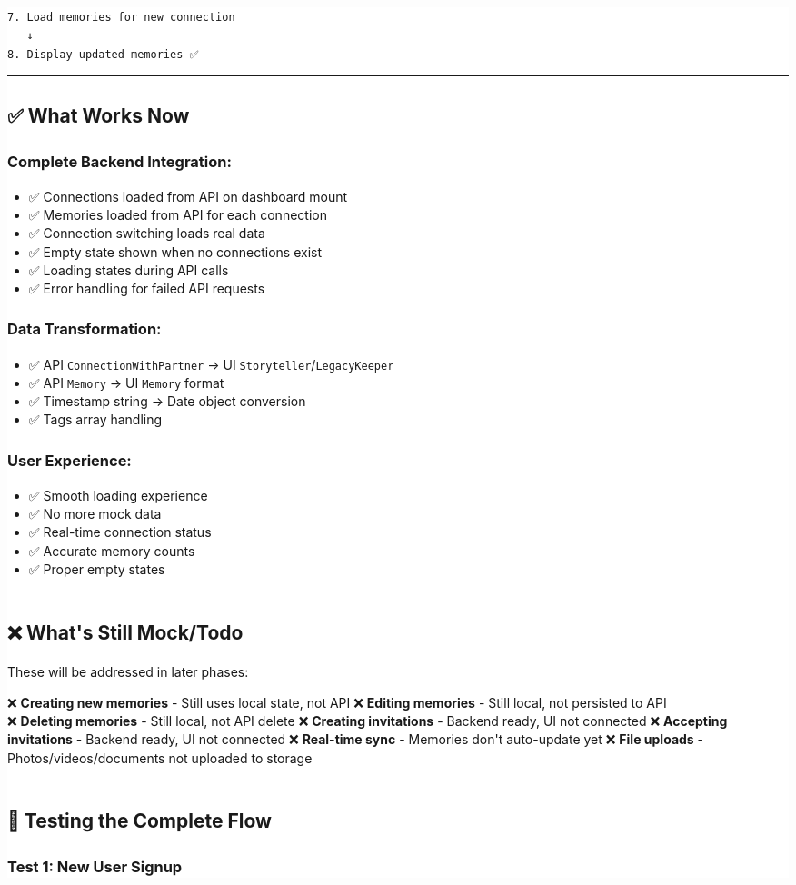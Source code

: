 ```
7. Load memories for new connection
   ↓
8. Display updated memories ✅
```

---

## ✅ What Works Now

### **Complete Backend Integration:**
- ✅ Connections loaded from API on dashboard mount
- ✅ Memories loaded from API for each connection
- ✅ Connection switching loads real data
- ✅ Empty state shown when no connections exist
- ✅ Loading states during API calls
- ✅ Error handling for failed API requests

### **Data Transformation:**
- ✅ API `ConnectionWithPartner` → UI `Storyteller`/`LegacyKeeper`
- ✅ API `Memory` → UI `Memory` format
- ✅ Timestamp string → Date object conversion
- ✅ Tags array handling

### **User Experience:**
- ✅ Smooth loading experience
- ✅ No more mock data
- ✅ Real-time connection status
- ✅ Accurate memory counts
- ✅ Proper empty states

---

## ❌ What's Still Mock/Todo

These will be addressed in later phases:

❌ **Creating new memories** - Still uses local state, not API
❌ **Editing memories** - Still local, not persisted to API  
❌ **Deleting memories** - Still local, not API delete
❌ **Creating invitations** - Backend ready, UI not connected
❌ **Accepting invitations** - Backend ready, UI not connected
❌ **Real-time sync** - Memories don't auto-update yet
❌ **File uploads** - Photos/videos/documents not uploaded to storage

---

## 🧪 Testing the Complete Flow

### **Test 1: New User Signup**
